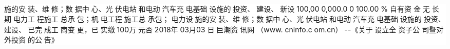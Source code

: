 施的安
装、维
修；数
据中
心、光
伏电站
和电动
汽车充
电基础
设施的
投资、
建设、
新设
100,00
0,000.0
0
100.00
%
自有资
金
无
长期
电力工
程施工
总承
包；机
电工程
施工总
承包；
电力设
施的安
装、维
修；数
据中
心、光
伏电站
和电动
汽车充
电基础
设施的
投资、
建设、
已完
成工
商变
更，已
实缴
100万
元否
2018年
03月03
日
巨潮资
讯网
（www.
cninfo.c
om.cn）
--《关于
设立全
资子公
司暨对
外投资
的公
告》